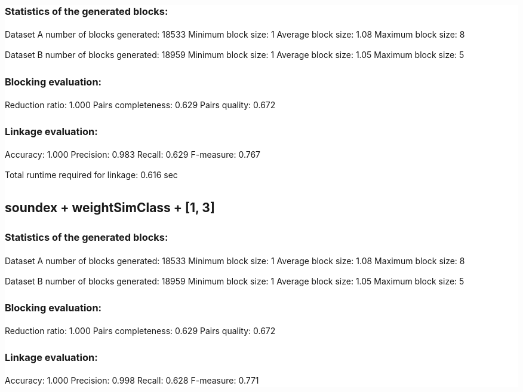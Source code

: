 ### Statistics of the generated blocks: 

Dataset A number of blocks generated: 18533 
    Minimum block size: 1 
    Average block size: 1.08 
    Maximum block size: 8 


Dataset B number of blocks generated: 18959 
    Minimum block size: 1 
    Average block size: 1.05 
    Maximum block size: 5 


### Blocking evaluation: 
  Reduction ratio:    1.000 
  Pairs completeness: 0.629 
  Pairs quality:      0.672 


### Linkage evaluation: 
  Accuracy:    1.000 
  Precision:   0.983 
  Recall:      0.629 
  F-measure:   0.767 

Total runtime required for linkage: 0.616 sec 

## soundex + weightSimClass + [1, 3] 

### Statistics of the generated blocks: 

Dataset A number of blocks generated: 18533 
    Minimum block size: 1 
    Average block size: 1.08 
    Maximum block size: 8 


Dataset B number of blocks generated: 18959 
    Minimum block size: 1 
    Average block size: 1.05 
    Maximum block size: 5 


### Blocking evaluation: 
  Reduction ratio:    1.000 
  Pairs completeness: 0.629 
  Pairs quality:      0.672 


### Linkage evaluation: 
  Accuracy:    1.000 
  Precision:   0.998 
  Recall:      0.628 
  F-measure:   0.771 
